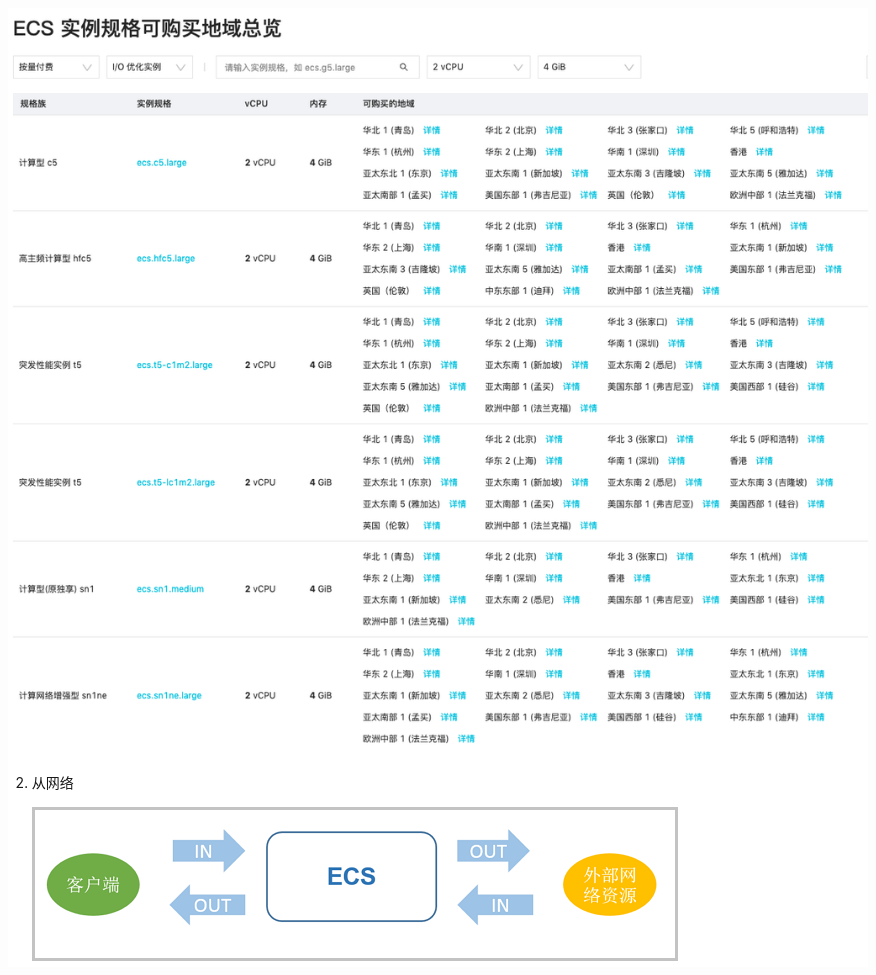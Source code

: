    ![image-20190604221840417](./assets/image-20190604221840417.png)

2. 从网络

   ![Explanation](./assets/eZZfERlwBRWjZOGtmwVO.png)
